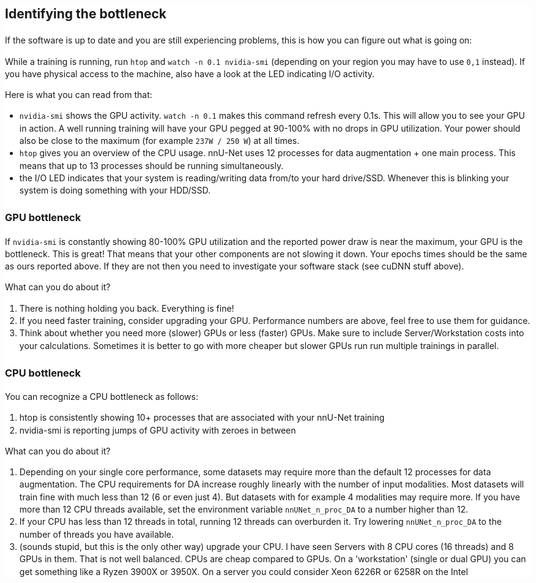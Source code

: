 ## Identifying the bottleneck
If the software is up to date and you are still experiencing problems, this is how you can figure out what is going on:

While a training is running, run `htop` and `watch -n 0.1 nvidia-smi` (depending on your region you may have to use 
`0,1` instead). If you have physical access to the machine, also have a look at the LED indicating I/O activity.

Here is what you can read from that:
- `nvidia-smi` shows the GPU activity. `watch -n 0.1` makes this command refresh every 0.1s. This will allow you to 
see your GPU in action. A well running training will have your GPU pegged at 90-100% with no drops in GPU utilization. 
Your power should also be close to the maximum (for example `237W / 250 W`) at all times. 
- `htop` gives you an overview of the CPU usage. nnU-Net uses 12 processes for data augmentation + one main process. 
This means that up to 13 processes should be running simultaneously.
- the I/O LED indicates that your system is reading/writing data from/to your hard drive/SSD. Whenever this is 
blinking your system is doing something with your HDD/SSD.

### GPU bottleneck
If `nvidia-smi` is constantly showing 80-100% GPU utilization and the reported power draw is near the maximum, your 
GPU is the bottleneck. This is great! That means that your other components are not slowing it down. Your epochs times 
should be the same as ours reported above. If they are not then you need to investigate your software stack (see cuDNN stuff above).

What can you do about it?
1) There is nothing holding you back. Everything is fine!
2) If you need faster training, consider upgrading your GPU. Performance numbers are above, feel free to use them for guidance.
3) Think about whether you need more (slower) GPUs or less (faster) GPUs. Make sure to include Server/Workstation 
costs into your calculations. Sometimes it is better to go with more cheaper but slower GPUs run run multiple trainings 
in parallel.

### CPU bottleneck
You can recognize a CPU bottleneck as follows:
1) htop is consistently showing 10+ processes that are associated with your nnU-Net training
2) nvidia-smi is reporting jumps of GPU activity with zeroes in between

What can you do about it?
1) Depending on your single core performance, some datasets may require more than the default 12 processes for data 
augmentation. The CPU requirements for DA increase roughly linearly with the number of input modalities. Most datasets 
will train fine with much less than 12 (6 or even just 4). But datasets with for example 4 modalities may require more. 
If you have more than 12 CPU threads available, set the environment variable `nnUNet_n_proc_DA` to a number higher than 12.
2) If your CPU has less than 12 threads in total, running 12 threads can overburden it. Try lowering `nnUNet_n_proc_DA` 
to the number of threads you have available.
3) (sounds stupid, but this is the only other way) upgrade your CPU. I have seen Servers with 8 CPU cores (16 threads)
 and 8 GPUs in them. That is not well balanced. CPUs are cheap compared to GPUs. On a 'workstation' (single or dual GPU) 
 you can get something like a Ryzen 3900X or 3950X. On a server you could consider Xeon 6226R or 6258R on the Intel 